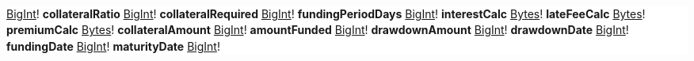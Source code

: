 <td valign="top"><a href="#bigint">BigInt</a>!</td>
<td></td>
</tr>
<tr>
<td colspan="2" valign="top"><strong>collateralRatio</strong></td>
<td valign="top"><a href="#bigint">BigInt</a>!</td>
<td></td>
</tr>
<tr>
<td colspan="2" valign="top"><strong>collateralRequired</strong></td>
<td valign="top"><a href="#bigint">BigInt</a>!</td>
<td></td>
</tr>
<tr>
<td colspan="2" valign="top"><strong>fundingPeriodDays</strong></td>
<td valign="top"><a href="#bigint">BigInt</a>!</td>
<td></td>
</tr>
<tr>
<td colspan="2" valign="top"><strong>interestCalc</strong></td>
<td valign="top"><a href="#bytes">Bytes</a>!</td>
<td></td>
</tr>
<tr>
<td colspan="2" valign="top"><strong>lateFeeCalc</strong></td>
<td valign="top"><a href="#bytes">Bytes</a>!</td>
<td></td>
</tr>
<tr>
<td colspan="2" valign="top"><strong>premiumCalc</strong></td>
<td valign="top"><a href="#bytes">Bytes</a>!</td>
<td></td>
</tr>
<tr>
<td colspan="2" valign="top"><strong>collateralAmount</strong></td>
<td valign="top"><a href="#bigint">BigInt</a>!</td>
<td></td>
</tr>
<tr>
<td colspan="2" valign="top"><strong>amountFunded</strong></td>
<td valign="top"><a href="#bigint">BigInt</a>!</td>
<td></td>
</tr>
<tr>
<td colspan="2" valign="top"><strong>drawdownAmount</strong></td>
<td valign="top"><a href="#bigint">BigInt</a>!</td>
<td></td>
</tr>
<tr>
<td colspan="2" valign="top"><strong>drawdownDate</strong></td>
<td valign="top"><a href="#bigint">BigInt</a>!</td>
<td></td>
</tr>
<tr>
<td colspan="2" valign="top"><strong>fundingDate</strong></td>
<td valign="top"><a href="#bigint">BigInt</a>!</td>
<td></td>
</tr>
<tr>
<td colspan="2" valign="top"><strong>maturityDate</strong></td>
<td valign="top"><a href="#bigint">BigInt</a>!</td>
<td></td>
</tr>
<tr>